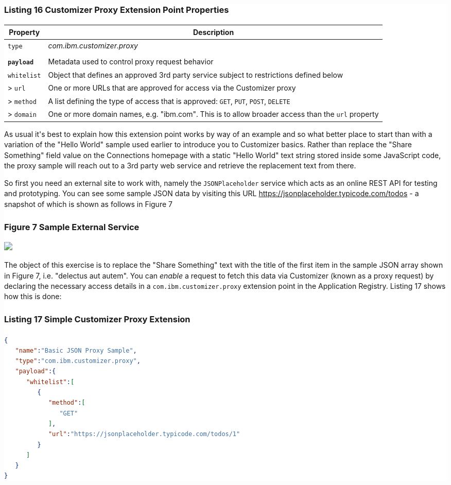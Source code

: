 ### Listing 16 Customizer Proxy Extension Point Properties
| Property         | Description                                                                                  |
| -------------    | -------------                                                                                |
| `type`           | *com.ibm.customizer.proxy*                                                                   |
|                  |                                                                                              |
|**`payload`**     | Metadata used to control proxy request behavior                                              |   
| `whitelist`      | Object that defines an approved 3rd party service subject to restrictions defined below      |
|   > `url`        | One or more URLs that are approved for access via the Customizer proxy                       |
|   > `method`     | A list defining the type of access that is approved: `GET`, `PUT`, `POST`, `DELETE`               |
|   > `domain`     | One or more domain names, e.g. "ibm.com". This is to allow broader access than the `url` property |

As usual it's best to explain how this extension point works by way of an example and so what better place to 
start than with a variation of the "Hello World" sample used earlier to introduce you to Customizer basics. Rather 
than replace the "Share Something" field value on the Connections homepage with a static "Hello World" text string stored 
inside some JavaScript code, the proxy sample will reach out to a 3rd party web service and retrieve the replacement text from there. 

So first you need an external site to work with, namely the `JSONPlaceholder` service which acts as an online REST API 
for testing and prototyping. You can see some sample JSON data by visiting this URL https://jsonplaceholder.typicode.com/todos - 
a snapshot of which is shown as follows in Figure 7

### Figure 7 Sample External Service

![](images/icc-jsonservice.png)

The object of this exercise is to replace the "Share Something" text with the title of the first item in the sample 
JSON array shown in Figure 7, i.e. "delectus aut autem". You can _enable_ a request to fetch this data via Customizer 
(known as a proxy request) by declaring the necessary access details in a `com.ibm.customizer.proxy` extension point 
in the Application Registry. Listing 17 shows how this is done:

### Listing 17 Simple Customizer Proxy Extension
```json
{
   "name":"Basic JSON Proxy Sample",
   "type":"com.ibm.customizer.proxy",
   "payload":{
      "whitelist":[
         {
            "method":[
               "GET"
            ],
            "url":"https://jsonplaceholder.typicode.com/todos/1"
         }
      ]
   }
} 
```
